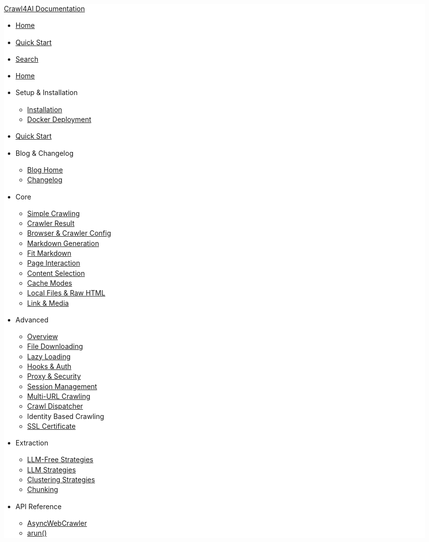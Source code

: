 [Crawl4AI Documentation](https://docs.crawl4ai.com/advanced/identity-based-crawling/<https:/docs.crawl4ai.com/>)
  * [ Home ](https://docs.crawl4ai.com/advanced/identity-based-crawling/<../..>)
  * [ Quick Start ](https://docs.crawl4ai.com/advanced/identity-based-crawling/core/quickstart/>)
  * [ Search ](https://docs.crawl4ai.com/advanced/identity-based-crawling/<#>)


  * [Home](https://docs.crawl4ai.com/advanced/identity-based-crawling/<../..>)
  * Setup & Installation
    * [Installation](https://docs.crawl4ai.com/advanced/identity-based-crawling/core/installation/>)
    * [Docker Deployment](https://docs.crawl4ai.com/advanced/identity-based-crawling/core/docker-deploymeny/>)
  * [Quick Start](https://docs.crawl4ai.com/advanced/identity-based-crawling/core/quickstart/>)
  * Blog & Changelog
    * [Blog Home](https://docs.crawl4ai.com/advanced/identity-based-crawling/blog/>)
    * [Changelog](https://docs.crawl4ai.com/advanced/identity-based-crawling/<https:/github.com/unclecode/crawl4ai/blob/main/CHANGELOG.md>)
  * Core
    * [Simple Crawling](https://docs.crawl4ai.com/advanced/identity-based-crawling/core/simple-crawling/>)
    * [Crawler Result](https://docs.crawl4ai.com/advanced/identity-based-crawling/core/crawler-result/>)
    * [Browser & Crawler Config](https://docs.crawl4ai.com/advanced/identity-based-crawling/core/browser-crawler-config/>)
    * [Markdown Generation](https://docs.crawl4ai.com/advanced/identity-based-crawling/core/markdown-generation/>)
    * [Fit Markdown](https://docs.crawl4ai.com/advanced/identity-based-crawling/core/fit-markdown/>)
    * [Page Interaction](https://docs.crawl4ai.com/advanced/identity-based-crawling/core/page-interaction/>)
    * [Content Selection](https://docs.crawl4ai.com/advanced/identity-based-crawling/core/content-selection/>)
    * [Cache Modes](https://docs.crawl4ai.com/advanced/identity-based-crawling/core/cache-modes/>)
    * [Local Files & Raw HTML](https://docs.crawl4ai.com/advanced/identity-based-crawling/core/local-files/>)
    * [Link & Media](https://docs.crawl4ai.com/advanced/identity-based-crawling/core/link-media/>)
  * Advanced
    * [Overview](https://docs.crawl4ai.com/advanced/identity-based-crawling/<../advanced-features/>)
    * [File Downloading](https://docs.crawl4ai.com/advanced/identity-based-crawling/<../file-downloading/>)
    * [Lazy Loading](https://docs.crawl4ai.com/advanced/identity-based-crawling/<../lazy-loading/>)
    * [Hooks & Auth](https://docs.crawl4ai.com/advanced/identity-based-crawling/<../hooks-auth/>)
    * [Proxy & Security](https://docs.crawl4ai.com/advanced/identity-based-crawling/<../proxy-security/>)
    * [Session Management](https://docs.crawl4ai.com/advanced/identity-based-crawling/<../session-management/>)
    * [Multi-URL Crawling](https://docs.crawl4ai.com/advanced/identity-based-crawling/<../multi-url-crawling/>)
    * [Crawl Dispatcher](https://docs.crawl4ai.com/advanced/identity-based-crawling/<../crawl-dispatcher/>)
    * Identity Based Crawling
    * [SSL Certificate](https://docs.crawl4ai.com/advanced/identity-based-crawling/<../ssl-certificate/>)
  * Extraction
    * [LLM-Free Strategies](https://docs.crawl4ai.com/advanced/identity-based-crawling/extraction/no-llm-strategies/>)
    * [LLM Strategies](https://docs.crawl4ai.com/advanced/identity-based-crawling/extraction/llm-strategies/>)
    * [Clustering Strategies](https://docs.crawl4ai.com/advanced/identity-based-crawling/extraction/clustring-strategies/>)
    * [Chunking](https://docs.crawl4ai.com/advanced/identity-based-crawling/extraction/chunking/>)
  * API Reference
    * [AsyncWebCrawler](https://docs.crawl4ai.com/advanced/identity-based-crawling/api/async-webcrawler/>)
    * [arun()](https://docs.crawl4ai.com/advanced/identity-based-crawling/api/arun/>)